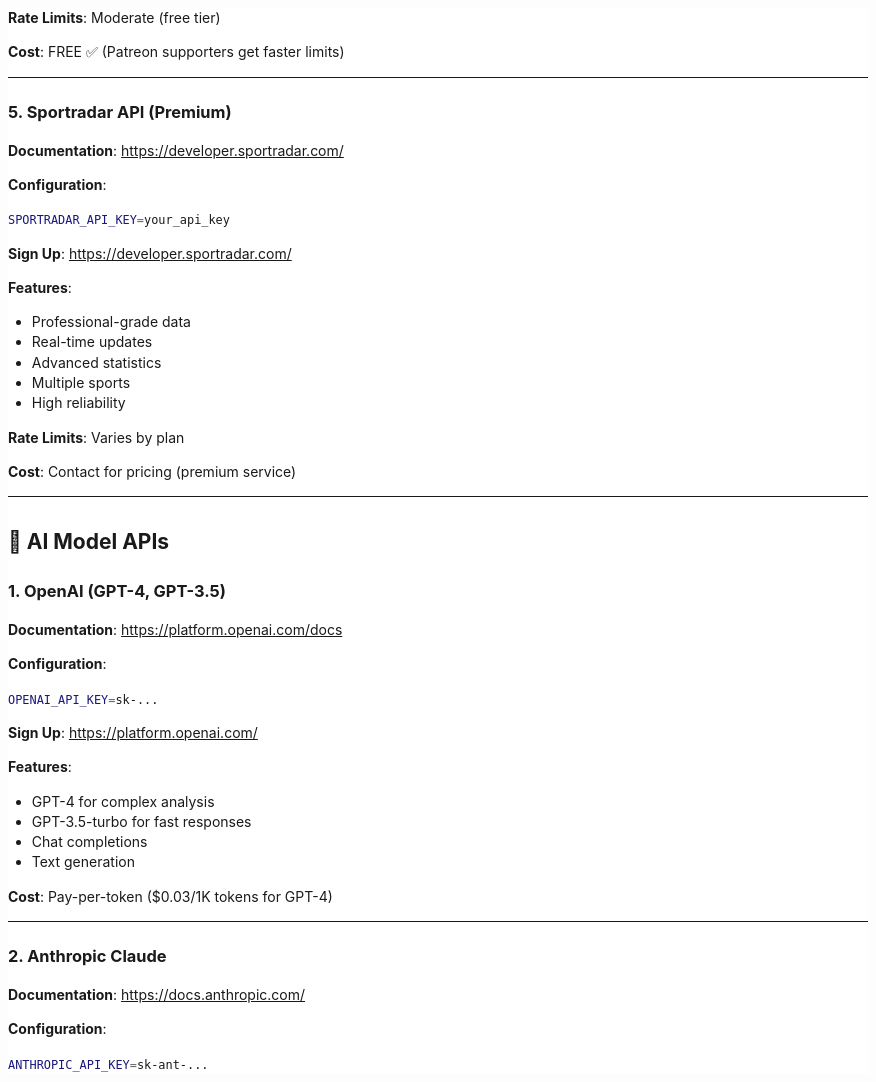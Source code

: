 **Rate Limits**: Moderate (free tier)

**Cost**: FREE ✅ (Patreon supporters get faster limits)

---

### 5. Sportradar API (Premium)

**Documentation**: https://developer.sportradar.com/

**Configuration**:
```bash
SPORTRADAR_API_KEY=your_api_key
```

**Sign Up**: https://developer.sportradar.com/

**Features**:
- Professional-grade data
- Real-time updates
- Advanced statistics
- Multiple sports
- High reliability

**Rate Limits**: Varies by plan

**Cost**: Contact for pricing (premium service)

---

## 🤖 AI Model APIs

### 1. OpenAI (GPT-4, GPT-3.5)

**Documentation**: https://platform.openai.com/docs

**Configuration**:
```bash
OPENAI_API_KEY=sk-...
```

**Sign Up**: https://platform.openai.com/

**Features**:
- GPT-4 for complex analysis
- GPT-3.5-turbo for fast responses
- Chat completions
- Text generation

**Cost**: Pay-per-token ($0.03/1K tokens for GPT-4)

---

### 2. Anthropic Claude

**Documentation**: https://docs.anthropic.com/

**Configuration**:
```bash
ANTHROPIC_API_KEY=sk-ant-...
```
